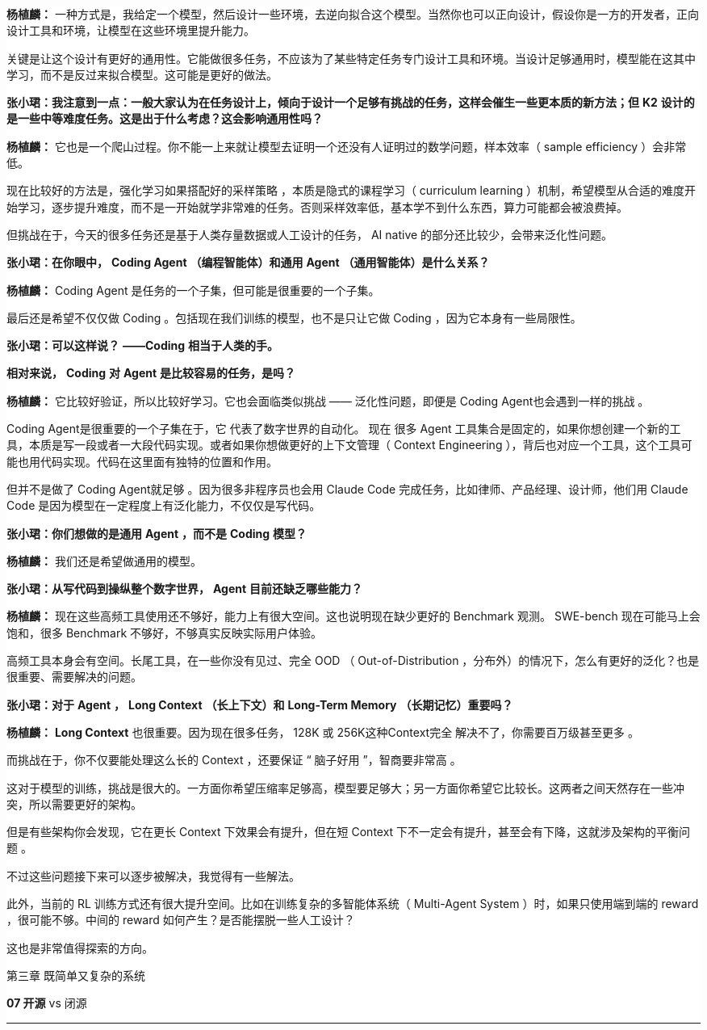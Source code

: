 **杨植麟：** 一种方式是，我给定一个模型，然后设计一些环境，去逆向拟合这个模型。当然你也可以正向设计，假设你是一方的开发者，正向设计工具和环境，让模型在这些环境里提升能力。

关键是让这个设计有更好的通用性。它能做很多任务，不应该为了某些特定任务专门设计工具和环境。当设计足够通用时，模型能在这其中学习，而不是反过来拟合模型。这可能是更好的做法。

**张小珺：我注意到一点：一般大家认为在任务设计上，倾向于设计一个足够有挑战的任务，这样会催生一些更本质的新方法；但** **K2** **设计的是一些中等难度任务。这是出于什么考虑？这会影响通用性吗？**

**杨植麟：** 它也是一个爬山过程。你不能一上来就让模型去证明一个还没有人证明过的数学问题，样本效率（ sample efficiency ）会非常低。

现在比较好的方法是，强化学习如果搭配好的采样策略 ，本质是隐式的课程学习（ curriculum learning ）机制，希望模型从合适的难度开始学习，逐步提升难度，而不是一开始就学非常难的任务。否则采样效率低，基本学不到什么东西，算力可能都会被浪费掉。

但挑战在于，今天的很多任务还是基于人类存量数据或人工设计的任务， AI native 的部分还比较少，会带来泛化性问题。

**张小珺：在你眼中，** **Coding Agent** **（编程智能体）和通用** **Agent** **（通用智能体）是什么关系？**

**杨植麟：** Coding Agent 是任务的一个子集，但可能是很重要的一个子集。  

最后还是希望不仅仅做 Coding 。包括现在我们训练的模型，也不是只让它做 Coding ，因为它本身有一些局限性。

**张小珺：可以这样说？** **——Coding** **相当于人类的手。**

**相对来说，** **Coding** **对** **Agent** **是比较容易的任务，是吗？**

**杨植麟：** 它比较好验证，所以比较好学习。它也会面临类似挑战 —— 泛化性问题，即便是 Coding Agent也会遇到一样的挑战 。

Coding Agent是很重要的一个子集在于，它 代表了数字世界的自动化。 现在 很多 Agent 工具集合是固定的，如果你想创建一个新的工具，本质是写一段或者一大段代码实现。或者如果你想做更好的上下文管理（ Context Engineering ），背后也对应一个工具，这个工具可能也用代码实现。代码在这里面有独特的位置和作用。

但并不是做了 Coding Agent就足够 。因为很多非程序员也会用 Claude Code 完成任务，比如律师、产品经理、设计师，他们用 Claude Code 是因为模型在一定程度上有泛化能力，不仅仅是写代码。

**张小珺：你们想做的是通用** **Agent** **，而不是** **Coding** **模型？**

**杨植麟：** 我们还是希望做通用的模型。

**张小珺：从写代码到操纵整个数字世界，** **Agent** **目前还缺乏哪些能力？**

**杨植麟：** 现在这些高频工具使用还不够好，能力上有很大空间。这也说明现在缺少更好的 Benchmark 观测。 SWE-bench 现在可能马上会饱和，很多 Benchmark 不够好，不够真实反映实际用户体验。

高频工具本身会有空间。长尾工具，在一些你没有见过、完全 OOD （ Out-of-Distribution ，分布外）的情况下，怎么有更好的泛化？也是很重要、需要解决的问题。

**张小珺：对于** **Agent** **，** **Long Context** **（长上下文）和** **Long-Term Memory** **（长期记忆）重要吗？**

**杨植麟：** **Long Context** 也很重要。因为现在很多任务， 128K 或 256K这种Context完全 解决不了，你需要百万级甚至更多 。

而挑战在于，你不仅要能处理这么长的 Context ，还要保证 “ 脑子好用 ”，智商要非常高 。

这对于模型的训练，挑战是很大的。一方面你希望压缩率足够高，模型要足够大；另一方面你希望它比较长。这两者之间天然存在一些冲突，所以需要更好的架构。

但是有些架构你会发现，它在更长 Context 下效果会有提升，但在短 Context 下不一定会有提升，甚至会有下降，这就涉及架构的平衡问题 。

不过这些问题接下来可以逐步被解决，我觉得有一些解法。

此外，当前的 RL 训练方式还有很大提升空间。比如在训练复杂的多智能体系统（ Multi-Agent System ）时，如果只使用端到端的 reward ，很可能不够。中间的 reward 如何产生？是否能摆脱一些人工设计？

这也是非常值得探索的方向。

  

第三章 既简单又复杂的系统

**07 开源** vs 闭源

---